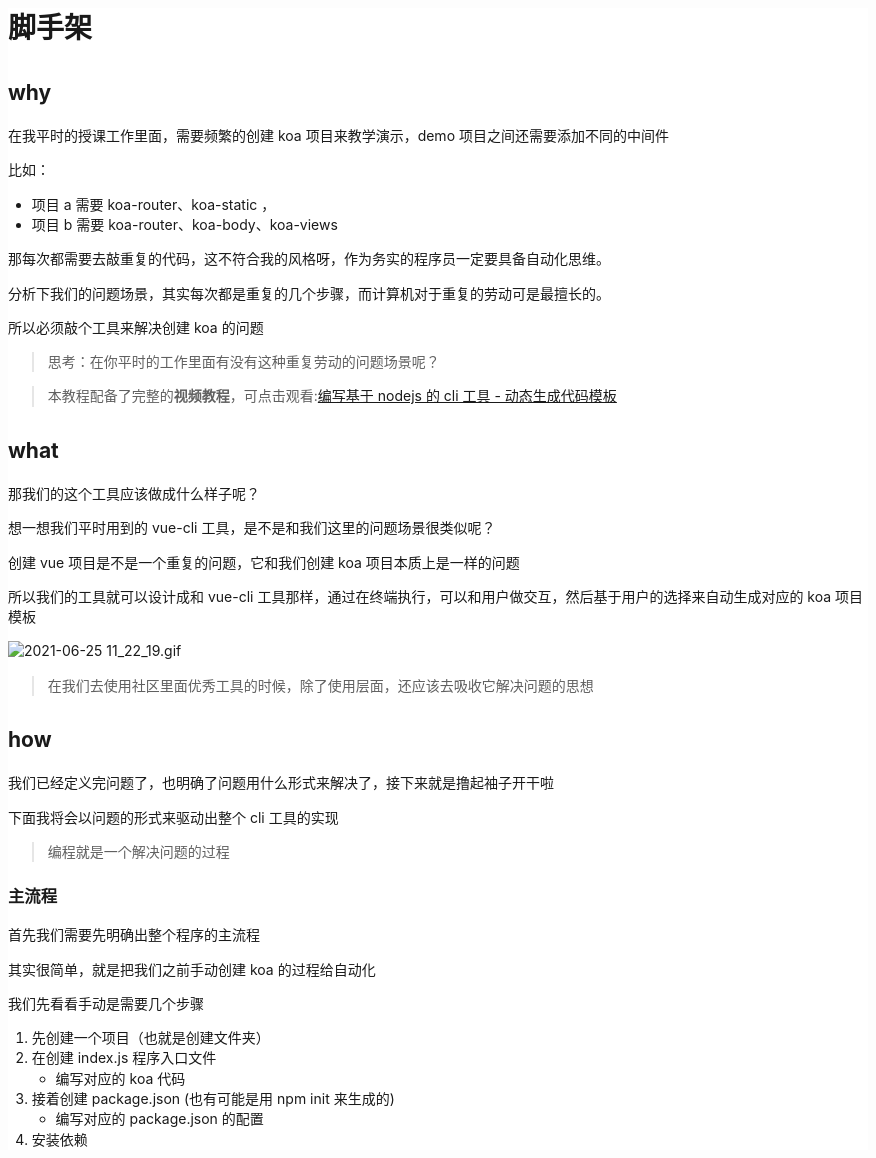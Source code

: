 # 脚手架

why
---

在我平时的授课工作里面，需要频繁的创建 koa 项目来教学演示，demo 项目之间还需要添加不同的中间件

比如：

- 项目 a 需要 koa-router、koa-static ，
- 项目 b 需要 koa-router、koa-body、koa-views

那每次都需要去敲重复的代码，这不符合我的风格呀，作为务实的程序员一定要具备自动化思维。

分析下我们的问题场景，其实每次都是重复的几个步骤，而计算机对于重复的劳动可是最擅长的。

所以必须敲个工具来解决创建 koa 的问题

> 思考：在你平时的工作里面有没有这种重复劳动的问题场景呢？

> 本教程配备了完整的**视频教程**，可点击观看:[编写基于 nodejs 的 cli 工具 - 动态生成代码模板](https://www.bilibili.com/video/BV1jK4y197Ne)

what
----

那我们的这个工具应该做成什么样子呢？

想一想我们平时用到的 vue-cli 工具，是不是和我们这里的问题场景很类似呢？

创建 vue 项目是不是一个重复的问题，它和我们创建 koa 项目本质上是一样的问题

所以我们的工具就可以设计成和 vue-cli 工具那样，通过在终端执行，可以和用户做交互，然后基于用户的选择来自动生成对应的 koa 项目模板

![2021-06-25 11_22_19.gif](https://image.newarea.site/20230719/pic_014.gif)

> 在我们去使用社区里面优秀工具的时候，除了使用层面，还应该去吸收它解决问题的思想

how
---

我们已经定义完问题了，也明确了问题用什么形式来解决了，接下来就是撸起袖子开干啦

下面我将会以问题的形式来驱动出整个 cli 工具的实现

> 编程就是一个解决问题的过程

### 主流程

首先我们需要先明确出整个程序的主流程

其实很简单，就是把我们之前手动创建 koa 的过程给自动化

我们先看看手动是需要几个步骤

1.  先创建一个项目（也就是创建文件夹）
2.  在创建 index.js 程序入口文件
    -   编写对应的 koa 代码
3.  接着创建 package.json (也有可能是用 npm init 来生成的)
    -   编写对应的 package.json 的配置
4.  安装依赖
